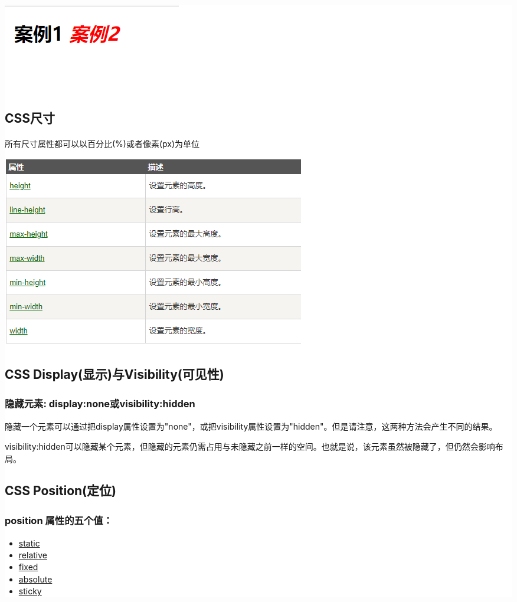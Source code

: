 

![image-20220728194243533](Day3.assets/image-20220728194243533.png)



## CSS尺寸

所有尺寸属性都可以以百分比(%)或者像素(px)为单位

![image-20220728194341780](Day3.assets/image-20220728194341780.png)



## CSS Display(显示)与Visibility(可见性)

### 隐藏元素:   display:none或visibility:hidden

隐藏一个元素可以通过把display属性设置为"none"，或把visibility属性设置为"hidden"。但是请注意，这两种方法会产生不同的结果。

visibility:hidden可以隐藏某个元素，但隐藏的元素仍需占用与未隐藏之前一样的空间。也就是说，该元素虽然被隐藏了，但仍然会影响布局。





## CSS Position(定位)

### position 属性的五个值：

- [static](https://www.runoob.com/css/css-positioning.html#position-static)
- [relative](https://www.runoob.com/css/css-positioning.html#position-relative)
- [fixed](https://www.runoob.com/css/css-positioning.html#position-fixed)
- [absolute](https://www.runoob.com/css/css-positioning.html#position-absolute)
- [sticky](https://www.runoob.com/css/css-positioning.html#position-sticky)
